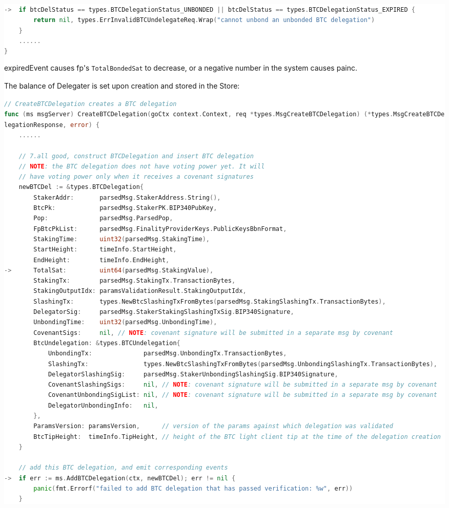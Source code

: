 ```go
->	if btcDelStatus == types.BTCDelegationStatus_UNBONDED || btcDelStatus == types.BTCDelegationStatus_EXPIRED {
		return nil, types.ErrInvalidBTCUndelegateReq.Wrap("cannot unbond an unbonded BTC delegation")
	}
    ......
}
```


expiredEvent causes fp's `TotalBondedSat` to decrease, or a negative number in the system causes painc.

The balance of Delegater is set upon creation and stored in the Store:

```go
// CreateBTCDelegation creates a BTC delegation
func (ms msgServer) CreateBTCDelegation(goCtx context.Context, req *types.MsgCreateBTCDelegation) (*types.MsgCreateBTCDelegationResponse, error) {
    ......

	// 7.all good, construct BTCDelegation and insert BTC delegation
	// NOTE: the BTC delegation does not have voting power yet. It will
	// have voting power only when it receives a covenant signatures
	newBTCDel := &types.BTCDelegation{
		StakerAddr:       parsedMsg.StakerAddress.String(),
		BtcPk:            parsedMsg.StakerPK.BIP340PubKey,
		Pop:              parsedMsg.ParsedPop,
		FpBtcPkList:      parsedMsg.FinalityProviderKeys.PublicKeysBbnFormat,
		StakingTime:      uint32(parsedMsg.StakingTime),
		StartHeight:      timeInfo.StartHeight,
		EndHeight:        timeInfo.EndHeight,
->		TotalSat:         uint64(parsedMsg.StakingValue),
		StakingTx:        parsedMsg.StakingTx.TransactionBytes,
		StakingOutputIdx: paramsValidationResult.StakingOutputIdx,
		SlashingTx:       types.NewBtcSlashingTxFromBytes(parsedMsg.StakingSlashingTx.TransactionBytes),
		DelegatorSig:     parsedMsg.StakerStakingSlashingTxSig.BIP340Signature,
		UnbondingTime:    uint32(parsedMsg.UnbondingTime),
		CovenantSigs:     nil, // NOTE: covenant signature will be submitted in a separate msg by covenant
		BtcUndelegation: &types.BTCUndelegation{
			UnbondingTx:              parsedMsg.UnbondingTx.TransactionBytes,
			SlashingTx:               types.NewBtcSlashingTxFromBytes(parsedMsg.UnbondingSlashingTx.TransactionBytes),
			DelegatorSlashingSig:     parsedMsg.StakerUnbondingSlashingSig.BIP340Signature,
			CovenantSlashingSigs:     nil, // NOTE: covenant signature will be submitted in a separate msg by covenant
			CovenantUnbondingSigList: nil, // NOTE: covenant signature will be submitted in a separate msg by covenant
			DelegatorUnbondingInfo:   nil,
		},
		ParamsVersion: paramsVersion,      // version of the params against which delegation was validated
		BtcTipHeight:  timeInfo.TipHeight, // height of the BTC light client tip at the time of the delegation creation
	}

	// add this BTC delegation, and emit corresponding events
->	if err := ms.AddBTCDelegation(ctx, newBTCDel); err != nil {
		panic(fmt.Errorf("failed to add BTC delegation that has passed verification: %w", err))
	}
```
